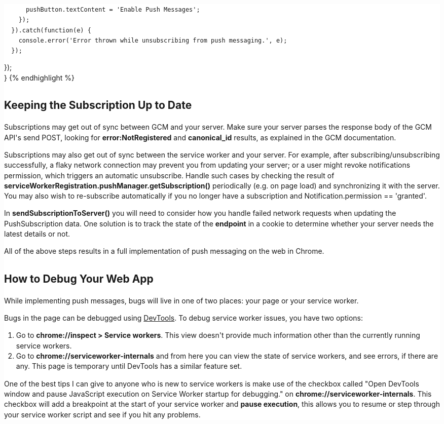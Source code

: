          pushButton.textContent = 'Enable Push Messages'; 
        });  
      }).catch(function(e) {  
        console.error('Error thrown while unsubscribing from push messaging.', e);  
      });  
  });  
}
{% endhighlight %}

## Keeping the Subscription Up to Date

Subscriptions may get out of sync between GCM and your server. Make sure
your server parses the response body of the GCM API's send POST, looking for
**error:NotRegistered** and **canonical_id** results, as explained in the GCM
documentation.

Subscriptions may also get out of sync between the service worker and your
server. For example, after subscribing/unsubscribing successfully, a flaky
network connection may prevent you from updating your server; or a user might
revoke notifications permission, which triggers an automatic unsubscribe. Handle
such cases by checking the result of
**serviceWorkerRegistration.pushManager.getSubscription()** periodically (e.g.
on page load) and synchronizing it with the server. You may also wish to
re-subscribe automatically if you no longer have a subscription and
Notification.permission == 'granted'.

In **sendSubscriptionToServer()** you will need to consider how you handle 
failed network requests when updating the PushSubscription data. One solution is
to track the state of the **endpoint** in a cookie 
to determine whether your server needs the latest details or not. 

All of the above steps results in a full implementation of push messaging on the 
web in Chrome.

## How to Debug Your Web App

While implementing push messages, bugs will live in one of two places: your page 
or your service worker.  
  
Bugs in the page can be debugged using 
[DevTools](https://developer.chrome.com/devtools). To debug service worker 
issues, you have two options:

1. Go to **chrome://inspect &gt; Service workers**. This view doesn't provide 
   much information other than the currently running service workers.
1. Go to **chrome://serviceworker-internals** and from here you can view the 
   state of service workers, and see errors, if there are any. This page is 
   temporary until DevTools has a similar feature set.

One of the best tips I can give to anyone who is new to service workers is make 
use of the checkbox called "Open DevTools window and pause JavaScript execution 
on Service Worker startup for debugging." on 
**chrome://serviceworker-internals**. This checkbox will add a breakpoint at 
the start of your service worker and **pause execution**, this allows you to 
resume or step through your service worker script and see if you hit any 
problems.
